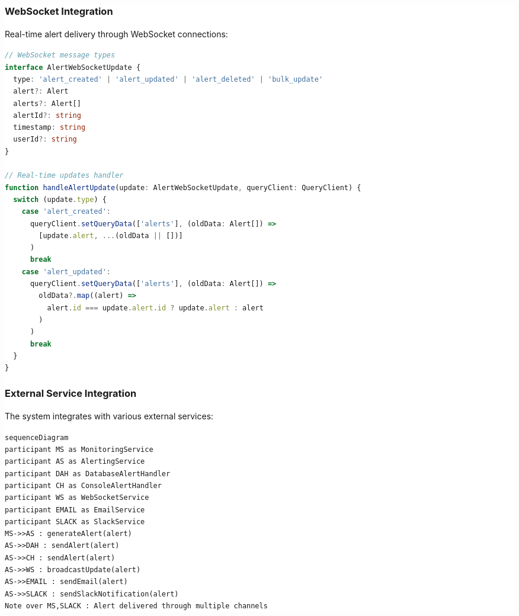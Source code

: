 ### WebSocket Integration

Real-time alert delivery through WebSocket connections:

```typescript
// WebSocket message types
interface AlertWebSocketUpdate {
  type: 'alert_created' | 'alert_updated' | 'alert_deleted' | 'bulk_update'
  alert?: Alert
  alerts?: Alert[]
  alertId?: string
  timestamp: string
  userId?: string
}

// Real-time updates handler
function handleAlertUpdate(update: AlertWebSocketUpdate, queryClient: QueryClient) {
  switch (update.type) {
    case 'alert_created':
      queryClient.setQueryData(['alerts'], (oldData: Alert[]) => 
        [update.alert, ...(oldData || [])]
      )
      break
    case 'alert_updated':
      queryClient.setQueryData(['alerts'], (oldData: Alert[]) =>
        oldData?.map((alert) => 
          alert.id === update.alert.id ? update.alert : alert
        )
      )
      break
  }
}
```

### External Service Integration

The system integrates with various external services:

```mermaid
sequenceDiagram
participant MS as MonitoringService
participant AS as AlertingService
participant DAH as DatabaseAlertHandler
participant CH as ConsoleAlertHandler
participant WS as WebSocketService
participant EMAIL as EmailService
participant SLACK as SlackService
MS->>AS : generateAlert(alert)
AS->>DAH : sendAlert(alert)
AS->>CH : sendAlert(alert)
AS->>WS : broadcastUpdate(alert)
AS->>EMAIL : sendEmail(alert)
AS->>SLACK : sendSlackNotification(alert)
Note over MS,SLACK : Alert delivered through multiple channels
```
